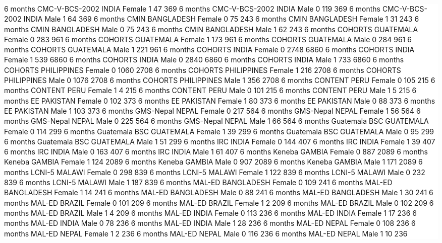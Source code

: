 6 months    CMC-V-BCS-2002   INDIA                          Female          1       47     369
6 months    CMC-V-BCS-2002   INDIA                          Male            0      119     369
6 months    CMC-V-BCS-2002   INDIA                          Male            1       64     369
6 months    CMIN             BANGLADESH                     Female          0       75     243
6 months    CMIN             BANGLADESH                     Female          1       31     243
6 months    CMIN             BANGLADESH                     Male            0       75     243
6 months    CMIN             BANGLADESH                     Male            1       62     243
6 months    COHORTS          GUATEMALA                      Female          0      283     961
6 months    COHORTS          GUATEMALA                      Female          1      173     961
6 months    COHORTS          GUATEMALA                      Male            0      284     961
6 months    COHORTS          GUATEMALA                      Male            1      221     961
6 months    COHORTS          INDIA                          Female          0     2748    6860
6 months    COHORTS          INDIA                          Female          1      539    6860
6 months    COHORTS          INDIA                          Male            0     2840    6860
6 months    COHORTS          INDIA                          Male            1      733    6860
6 months    COHORTS          PHILIPPINES                    Female          0     1060    2708
6 months    COHORTS          PHILIPPINES                    Female          1      216    2708
6 months    COHORTS          PHILIPPINES                    Male            0     1076    2708
6 months    COHORTS          PHILIPPINES                    Male            1      356    2708
6 months    CONTENT          PERU                           Female          0      105     215
6 months    CONTENT          PERU                           Female          1        4     215
6 months    CONTENT          PERU                           Male            0      101     215
6 months    CONTENT          PERU                           Male            1        5     215
6 months    EE               PAKISTAN                       Female          0      102     373
6 months    EE               PAKISTAN                       Female          1       80     373
6 months    EE               PAKISTAN                       Male            0       88     373
6 months    EE               PAKISTAN                       Male            1      103     373
6 months    GMS-Nepal        NEPAL                          Female          0      217     564
6 months    GMS-Nepal        NEPAL                          Female          1       56     564
6 months    GMS-Nepal        NEPAL                          Male            0      225     564
6 months    GMS-Nepal        NEPAL                          Male            1       66     564
6 months    Guatemala BSC    GUATEMALA                      Female          0      114     299
6 months    Guatemala BSC    GUATEMALA                      Female          1       39     299
6 months    Guatemala BSC    GUATEMALA                      Male            0       95     299
6 months    Guatemala BSC    GUATEMALA                      Male            1       51     299
6 months    IRC              INDIA                          Female          0      144     407
6 months    IRC              INDIA                          Female          1       39     407
6 months    IRC              INDIA                          Male            0      163     407
6 months    IRC              INDIA                          Male            1       61     407
6 months    Keneba           GAMBIA                         Female          0      887    2089
6 months    Keneba           GAMBIA                         Female          1      124    2089
6 months    Keneba           GAMBIA                         Male            0      907    2089
6 months    Keneba           GAMBIA                         Male            1      171    2089
6 months    LCNI-5           MALAWI                         Female          0      298     839
6 months    LCNI-5           MALAWI                         Female          1      122     839
6 months    LCNI-5           MALAWI                         Male            0      232     839
6 months    LCNI-5           MALAWI                         Male            1      187     839
6 months    MAL-ED           BANGLADESH                     Female          0      109     241
6 months    MAL-ED           BANGLADESH                     Female          1       14     241
6 months    MAL-ED           BANGLADESH                     Male            0       88     241
6 months    MAL-ED           BANGLADESH                     Male            1       30     241
6 months    MAL-ED           BRAZIL                         Female          0      101     209
6 months    MAL-ED           BRAZIL                         Female          1        2     209
6 months    MAL-ED           BRAZIL                         Male            0      102     209
6 months    MAL-ED           BRAZIL                         Male            1        4     209
6 months    MAL-ED           INDIA                          Female          0      113     236
6 months    MAL-ED           INDIA                          Female          1       17     236
6 months    MAL-ED           INDIA                          Male            0       78     236
6 months    MAL-ED           INDIA                          Male            1       28     236
6 months    MAL-ED           NEPAL                          Female          0      108     236
6 months    MAL-ED           NEPAL                          Female          1        2     236
6 months    MAL-ED           NEPAL                          Male            0      116     236
6 months    MAL-ED           NEPAL                          Male            1       10     236